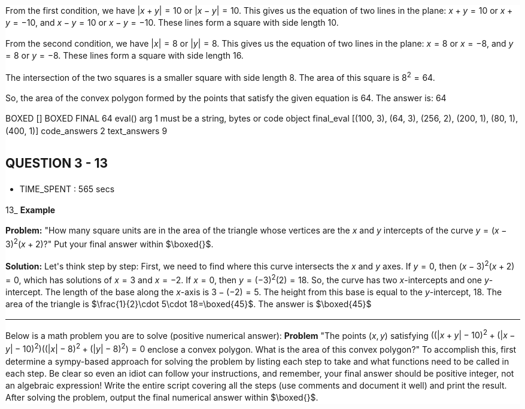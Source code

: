 From the first condition, we have $\vert x + y \vert = 10$ or $\vert x - y \vert = 10$. This gives us the equation of two lines in the plane: $x + y = 10$ or $x + y = -10$, and $x - y = 10$ or $x - y = -10$. These lines form a square with side length 10.

From the second condition, we have $\vert x \vert = 8$ or $\vert y \vert = 8$. This gives us the equation of two lines in the plane: $x = 8$ or $x = -8$, and $y = 8$ or $y = -8$. These lines form a square with side length 16.

The intersection of the two squares is a smaller square with side length 8. The area of this square is $8^2 = 64$.

So, the area of the convex polygon formed by the points that satisfy the given equation is 64. The answer is: $64$

BOXED []
BOXED FINAL 64
eval() arg 1 must be a string, bytes or code object final_eval
[(100, 3), (64, 3), (256, 2), (200, 1), (80, 1), (400, 1)]
code_answers 2 text_answers 9



## QUESTION 3 - 13 
- TIME_SPENT : 565 secs

13_
**Example**

**Problem:** 
"How many square units are in the area of the triangle whose vertices are the $x$ and $y$ intercepts of the curve $y = (x-3)^2 (x+2)$?"
Put your final answer within $\boxed{}$.

**Solution:** 
Let's think step by step:
First, we need to find where this curve intersects the $x$ and $y$ axes.  If $y=0$, then $(x-3)^2(x+2)=0$, which has solutions of $x=3$ and $x=-2$.  If $x=0$, then $y=(-3)^2(2)=18$.  So, the curve has two $x$-intercepts and one $y$-intercept.  The length of the base along the $x$-axis is $3-(-2)=5$.  The height from this base is equal to the $y$-intercept, 18.  The area of the triangle is $\frac{1}{2}\cdot 5\cdot 18=\boxed{45}$. The answer is $\boxed{45}$


---

Below is a math problem you are to solve (positive numerical answer):
**Problem**
"The points $\left(x, y\right)$ satisfying $((\vert x + y \vert - 10)^2 + ( \vert x - y \vert - 10)^2)((\vert x \vert - 8)^2 + ( \vert y \vert - 8)^2) = 0$ enclose a convex polygon. What is the area of this convex polygon?"
To accomplish this, first determine a sympy-based approach for solving the problem by listing each step to take and what functions need to be called in each step. Be clear so even an idiot can follow your instructions, and remember, your final answer should be positive integer, not an algebraic expression!
Write the entire script covering all the steps (use comments and document it well) and print the result. After solving the problem, output the final numerical answer within $\boxed{}$.

